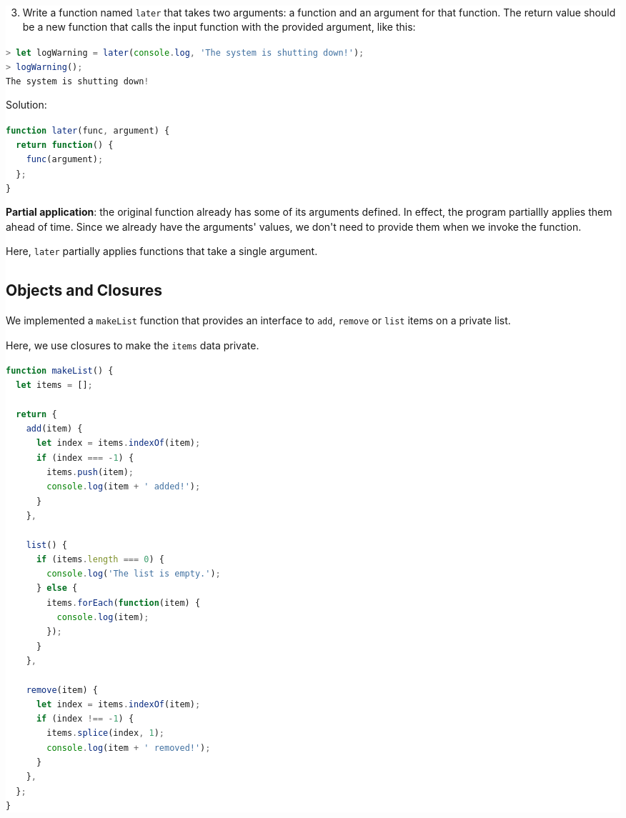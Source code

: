 3. Write a function named `later` that takes two arguments: a function and an argument for that function. The return value should be a new function that calls the input function with the provided argument, like this:
``` js
> let logWarning = later(console.log, 'The system is shutting down!');
> logWarning();
The system is shutting down!
```

Solution:
``` js
function later(func, argument) {
  return function() {
    func(argument);
  };
}
```
**Partial application**: the original function already has some of its arguments defined. In effect, the program partiallly applies them ahead of time. Since we already have the arguments' values, we don't need to provide them when we invoke the function. 

Here, `later` partially applies functions that take a single argument. 


## Objects and Closures

We implemented a `makeList` function that provides an interface to `add`, `remove` or `list` items on a private list. 

Here, we use closures to make the `items` data private. 

``` js
function makeList() {
  let items = [];

  return {
    add(item) {
      let index = items.indexOf(item);
      if (index === -1) {
        items.push(item);
        console.log(item + ' added!');
      }
    },

    list() {
      if (items.length === 0) {
        console.log('The list is empty.');
      } else {
        items.forEach(function(item) {
          console.log(item);
        });
      }
    },

    remove(item) {
      let index = items.indexOf(item);
      if (index !== -1) {
        items.splice(index, 1);
        console.log(item + ' removed!');
      }
    },
  };
}
```
